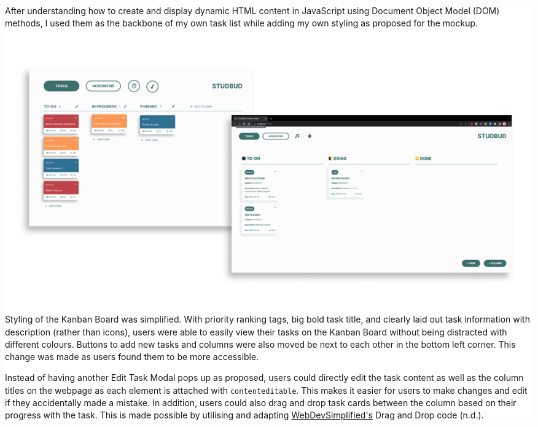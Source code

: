After understanding how to create and display dynamic HTML content in JavaScript using Document Object Model (DOM) methods, I used them as the backbone of my own task list while adding my own styling as proposed for the mockup.

![Proposed Kanban Mockup (left) and Kanban Prototype (right)](public/docs/kanban.png)

Styling of the Kanban Board was simplified. With priority ranking tags, big bold task title, and clearly laid out task information with description (rather than icons), users were able to easily view their tasks on the Kanban Board without being distracted with different colours. Buttons to add new tasks and columns were also moved be next to each other in the bottom left corner. This change was made as users found them to be more accessible.

Instead of having another Edit Task Modal pops up as proposed, users could directly edit the task content as well as the column titles on the webpage as each element is attached with ```contenteditable```. This makes it easier for users to make changes and edit if they accidentally made a mistake. In addition, users could also drag and drop task cards between the column based on their progress with the task. This is made possible by utilising and adapting [WebDevSimplified's](https://codepen.io/WebDevSimplified/pen/JjdveeV) Drag and Drop code (n.d.).
